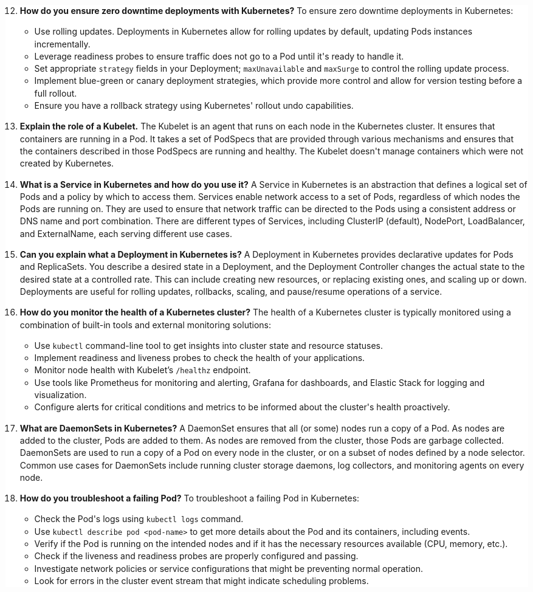 12. **How do you ensure zero downtime deployments with Kubernetes?**
    To ensure zero downtime deployments in Kubernetes:
    - Use rolling updates. Deployments in Kubernetes allow for rolling updates by default, updating Pods instances incrementally.
    - Leverage readiness probes to ensure traffic does not go to a Pod until it's ready to handle it.
    - Set appropriate `strategy` fields in your Deployment; `maxUnavailable` and `maxSurge` to control the rolling update process.
    - Implement blue-green or canary deployment strategies, which provide more control and allow for version testing before a full rollout.
    - Ensure you have a rollback strategy using Kubernetes' rollout undo capabilities.

13. **Explain the role of a Kubelet.**
    The Kubelet is an agent that runs on each node in the Kubernetes cluster. It ensures that containers are running in a Pod. It takes a set of PodSpecs that are provided through various mechanisms and ensures that the containers described in those PodSpecs are running and healthy. The Kubelet doesn't manage containers which were not created by Kubernetes.

14. **What is a Service in Kubernetes and how do you use it?**
    A Service in Kubernetes is an abstraction that defines a logical set of Pods and a policy by which to access them. Services enable network access to a set of Pods, regardless of which nodes the Pods are running on. They are used to ensure that network traffic can be directed to the Pods using a consistent address or DNS name and port combination. There are different types of Services, including ClusterIP (default), NodePort, LoadBalancer, and ExternalName, each serving different use cases.

15. **Can you explain what a Deployment in Kubernetes is?**
    A Deployment in Kubernetes provides declarative updates for Pods and ReplicaSets. You describe a desired state in a Deployment, and the Deployment Controller changes the actual state to the desired state at a controlled rate. This can include creating new resources, or replacing existing ones, and scaling up or down. Deployments are useful for rolling updates, rollbacks, scaling, and pause/resume operations of a service.

16. **How do you monitor the health of a Kubernetes cluster?**
    The health of a Kubernetes cluster is typically monitored using a combination of built-in tools and external monitoring solutions:
    - Use `kubectl` command-line tool to get insights into cluster state and resource statuses.
    - Implement readiness and liveness probes to check the health of your applications.
    - Monitor node health with Kubelet’s `/healthz` endpoint.
    - Use tools like Prometheus for monitoring and alerting, Grafana for dashboards, and Elastic Stack for logging and visualization.
    - Configure alerts for critical conditions and metrics to be informed about the cluster's health proactively.

17. **What are DaemonSets in Kubernetes?**
    A DaemonSet ensures that all (or some) nodes run a copy of a Pod. As nodes are added to the cluster, Pods are added to them. As nodes are removed from the cluster, those Pods are garbage collected. DaemonSets are used to run a copy of a Pod on every node in the cluster, or on a subset of nodes defined by a node selector. Common use cases for DaemonSets include running cluster storage daemons, log collectors, and monitoring agents on every node.

18. **How do you troubleshoot a failing Pod?**
    To troubleshoot a failing Pod in Kubernetes:
    - Check the Pod's logs using `kubectl logs` command.
    - Use `kubectl describe pod <pod-name>` to get more details about the Pod and its containers, including events.
    - Verify if the Pod is running on the intended nodes and if it has the necessary resources available (CPU, memory, etc.).
    - Check if the liveness and readiness probes are properly configured and passing.
    - Investigate network policies or service configurations that might be preventing normal operation.
    - Look for errors in the cluster event stream that might indicate scheduling problems.
